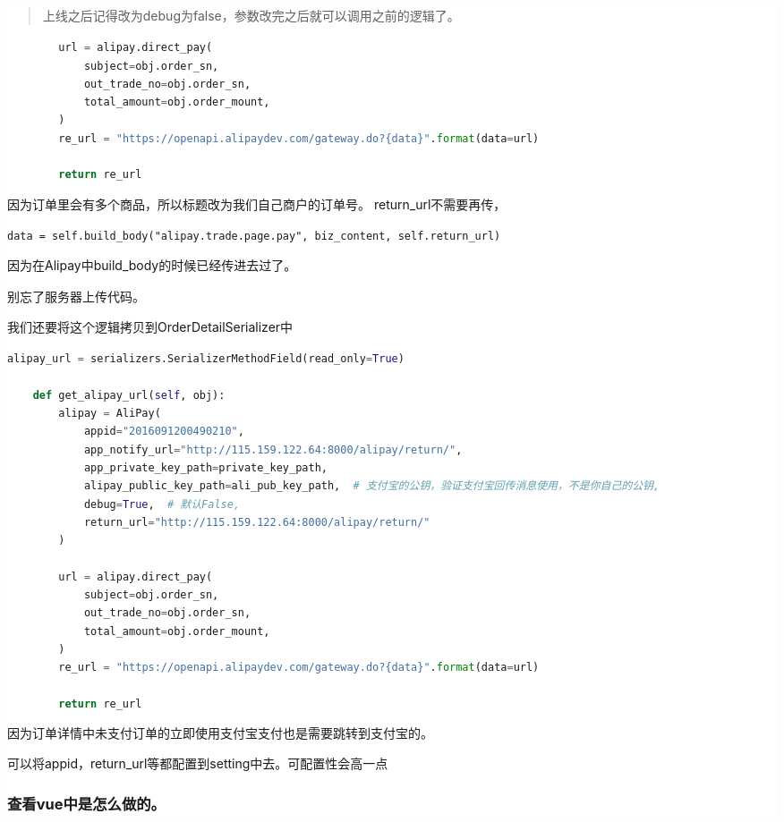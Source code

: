 >上线之后记得改为debug为false，参数改完之后就可以调用之前的逻辑了。


```python
        url = alipay.direct_pay(
            subject=obj.order_sn,
            out_trade_no=obj.order_sn,
            total_amount=obj.order_mount,
        )
        re_url = "https://openapi.alipaydev.com/gateway.do?{data}".format(data=url)

        return re_url
```

因为订单里会有多个商品，所以标题改为我们自己商户的订单号。
return_url不需要再传，

```
data = self.build_body("alipay.trade.page.pay", biz_content, self.return_url)

```

因为在Alipay中build_body的时候已经传进去过了。

别忘了服务器上传代码。

我们还要将这个逻辑拷贝到OrderDetailSerializer中

```python
alipay_url = serializers.SerializerMethodField(read_only=True)

    def get_alipay_url(self, obj):
        alipay = AliPay(
            appid="2016091200490210",
            app_notify_url="http://115.159.122.64:8000/alipay/return/",
            app_private_key_path=private_key_path,
            alipay_public_key_path=ali_pub_key_path,  # 支付宝的公钥，验证支付宝回传消息使用，不是你自己的公钥,
            debug=True,  # 默认False,
            return_url="http://115.159.122.64:8000/alipay/return/"
        )

        url = alipay.direct_pay(
            subject=obj.order_sn,
            out_trade_no=obj.order_sn,
            total_amount=obj.order_mount,
        )
        re_url = "https://openapi.alipaydev.com/gateway.do?{data}".format(data=url)

        return re_url
```

因为订单详情中未支付订单的立即使用支付宝支付也是需要跳转到支付宝的。

可以将appid，return_url等都配置到setting中去。可配置性会高一点

### 查看vue中是怎么做的。
